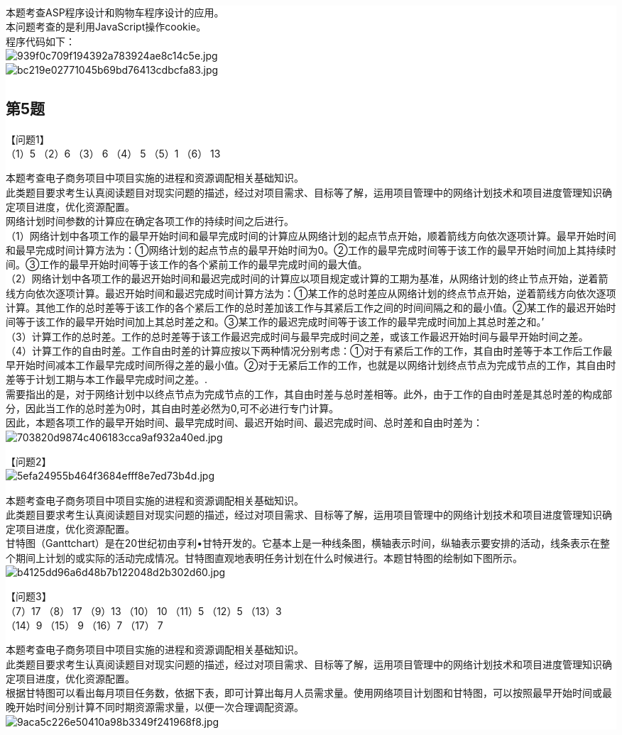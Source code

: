 本题考查ASP程序设计和购物车程序设计的应用。  
本问题考查的是利用JavaScript操作cookie。  
程序代码如下：  
![939f0c709f194392a783924ae8c14c5e.jpg][]  
![bc219e02771045b69bd76413cdbcfa83.jpg][]  


## 第5题 ##

【问题1】  
（1）5 （2）6 （3） 6 （4） 5 （5）1 （6） 13  
  
本题考查电子商务项目中项目实施的进程和资源调配相关基础知识。  
此类题目要求考生认真阅读题目对现实问题的描述，经过对项目需求、目标等了解，运用项目管理中的网络计划技术和项目进度管理知识确定项目进度，优化资源配置。  
网络计划时间参数的计算应在确定各项工作的持续时间之后进行。  
（1）网络计划中各项工作的最早开始时间和最早完成时间的计算应从网络计划的起点节点开始，顺着箭线方向依次逐项计算。最早开始时间和最早完成时间计算方法为：①网络计划的起点节点的最早开始时间为0。②工作的最早完成时间等于该工作的最早开始时间加上其持续时间。③工作的最早开始时间等于该工作的各个紧前工作的最早完成时间的最大值。  
（2）网络计划中各项工作的最迟开始时间和最迟完成时间的计算应以项目规定或计算的工期为基准，从网络计划的终止节点开始，逆着箭线方向依次逐项计算。最迟开始时间和最迟完成时间计算方法为：①某工作的总时差应从网络计划的终点节点开始，逆着箭线方向依次逐项计算。其他工作的总时差等于该工作的各个紧后工作的总时差加该工作与其紧后工作之间的时间间隔之和的最小值。②某工作的最迟开始时间等于该工作的最早开始时间加上其总时差之和。③某工作的最迟完成时间等于该工作的最早完成时间加上其总时差之和。’  
（3）计算工作的总时差。工作的总时差等于该工作最迟完成时间与最早完成时间之差，或该工作最迟开始时间与最早开始时间之差。  
（4）计算工作的自由时差。工作自由时差的计算应按以下两种情况分别考虑：①对于有紧后工作的工作，其自由时差等于本工作后工作最早开始时间减本工作最早完成时间所得之差的最小值。②对于无紧后工作的工作，也就是以网络计划终点节点为完成节点的工作，其自由时差等于计划工期与本工作最早完成时间之差。.  
需要指出的是，对于网络计划中以终点节点为完成节点的工作，其自由时差与总时差相等。此外，由于工作的自由时差是其总时差的构成部分，因此当工作的总时差为0时，其自由时差必然为0,可不必进行专门计算。  
因此，本题各项工作的最早开始时间、最早完成时间、最迟开始时间、最迟完成时间、总时差和自由时差为：  
![703820d9874c406183cca9af932a40ed.jpg][]  
  
【问题2】  
![5efa24955b464f3684efff8e7ed73b4d.jpg][]  
  
本题考查电子商务项目中项目实施的进程和资源调配相关基础知识。  
此类题目要求考生认真阅读题目对现实问题的描述，经过对项目需求、目标等了解，运用项目管理中的网络计划技术和项目进度管理知识确定项目进度，优化资源配置。  
甘特图（Ganttchart）是在20世纪初由亨利•甘特开发的。它基本上是一种线条图，横轴表示时间，纵轴表示要安排的活动，线条表示在整个期间上计划的或实际的活动完成情况。甘特图直观地表明任务计划在什么时候进行。本题甘特图的绘制如下图所示。  
![b4125dd96a6d48b7b122048d2b302d60.jpg][]  
  
【问题3】  
（7）17 （8） 17 （9）13 （10） 10 （11）5 （12）5 （13）3  
（14）9 （15） 9 （16）7 （17） 7  
  
本题考查电子商务项目中项目实施的进程和资源调配相关基础知识。  
此类题目要求考生认真阅读题目对现实问题的描述，经过对项目需求、目标等了解，运用项目管理中的网络计划技术和项目进度管理知识确定项目进度，优化资源配置。  
根据甘特图可以看出每月项目任务数，依据下表，即可计算出每月人员需求量。使用网络项目计划图和甘特图，可以按照最早开始时间或最晚开始时间分别计算不同时期资源需求量，以便一次合理调配资源。  
![9aca5c226e50410a98b3349f241968f8.jpg][]  



[1afaf019c6c74c7fb1425f62f784e332.jpg]: https://www.xkxxkx.cn/file/exam/software/电子商务设计师/案例/第1题/1afaf019c6c74c7fb1425f62f784e332.jpg
[8b27fb66553a445e9c56bdd67a90680a.jpg]: https://www.xkxxkx.cn/file/exam/software/电子商务设计师/案例/第1题/8b27fb66553a445e9c56bdd67a90680a.jpg
[fffc3dcb8aa34cb6a57ef15b086beb94.jpg]: https://www.xkxxkx.cn/file/exam/software/电子商务设计师/案例/第2题/fffc3dcb8aa34cb6a57ef15b086beb94.jpg
[ba2dc84d5d1e49889ad2ddad08bc058e.jpg]: https://www.xkxxkx.cn/file/exam/software/电子商务设计师/案例/第2题/ba2dc84d5d1e49889ad2ddad08bc058e.jpg
[939f0c709f194392a783924ae8c14c5e.jpg]: https://www.xkxxkx.cn/file/exam/software/电子商务设计师/案例/第4题/939f0c709f194392a783924ae8c14c5e.jpg
[bc219e02771045b69bd76413cdbcfa83.jpg]: https://www.xkxxkx.cn/file/exam/software/电子商务设计师/案例/第4题/bc219e02771045b69bd76413cdbcfa83.jpg
[703820d9874c406183cca9af932a40ed.jpg]: https://www.xkxxkx.cn/file/exam/software/电子商务设计师/案例/第5题/703820d9874c406183cca9af932a40ed.jpg
[5efa24955b464f3684efff8e7ed73b4d.jpg]: https://www.xkxxkx.cn/file/exam/software/电子商务设计师/案例/第5题/5efa24955b464f3684efff8e7ed73b4d.jpg
[b4125dd96a6d48b7b122048d2b302d60.jpg]: https://www.xkxxkx.cn/file/exam/software/电子商务设计师/案例/第5题/b4125dd96a6d48b7b122048d2b302d60.jpg
[9aca5c226e50410a98b3349f241968f8.jpg]: https://www.xkxxkx.cn/file/exam/software/电子商务设计师/案例/第5题/9aca5c226e50410a98b3349f241968f8.jpg
